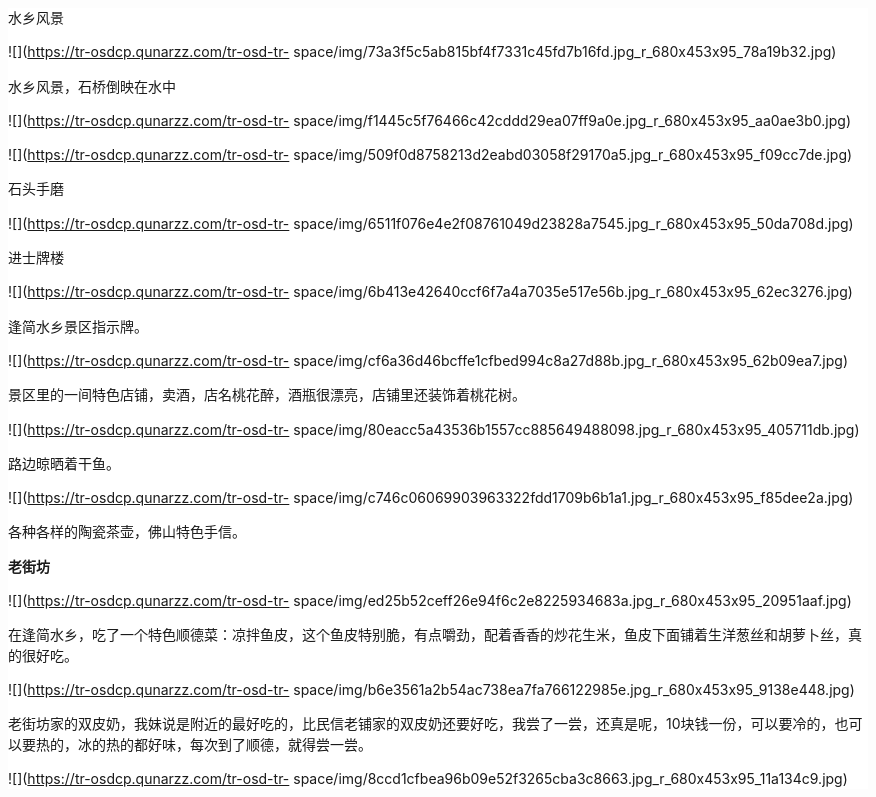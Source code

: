 水乡风景

![](https://tr-osdcp.qunarzz.com/tr-osd-tr-
space/img/73a3f5c5ab815bf4f7331c45fd7b16fd.jpg_r_680x453x95_78a19b32.jpg)

水乡风景，石桥倒映在水中

![](https://tr-osdcp.qunarzz.com/tr-osd-tr-
space/img/f1445c5f76466c42cddd29ea07ff9a0e.jpg_r_680x453x95_aa0ae3b0.jpg)

![](https://tr-osdcp.qunarzz.com/tr-osd-tr-
space/img/509f0d8758213d2eabd03058f29170a5.jpg_r_680x453x95_f09cc7de.jpg)

石头手磨

![](https://tr-osdcp.qunarzz.com/tr-osd-tr-
space/img/6511f076e4e2f08761049d23828a7545.jpg_r_680x453x95_50da708d.jpg)

进士牌楼

![](https://tr-osdcp.qunarzz.com/tr-osd-tr-
space/img/6b413e42640ccf6f7a4a7035e517e56b.jpg_r_680x453x95_62ec3276.jpg)

逢简水乡景区指示牌。

![](https://tr-osdcp.qunarzz.com/tr-osd-tr-
space/img/cf6a36d46bcffe1cfbed994c8a27d88b.jpg_r_680x453x95_62b09ea7.jpg)

景区里的一间特色店铺，卖酒，店名桃花醉，酒瓶很漂亮，店铺里还装饰着桃花树。

![](https://tr-osdcp.qunarzz.com/tr-osd-tr-
space/img/80eacc5a43536b1557cc885649488098.jpg_r_680x453x95_405711db.jpg)

路边晾晒着干鱼。

![](https://tr-osdcp.qunarzz.com/tr-osd-tr-
space/img/c746c06069903963322fdd1709b6b1a1.jpg_r_680x453x95_f85dee2a.jpg)

各种各样的陶瓷茶壶，佛山特色手信。

**老街坊**

![](https://tr-osdcp.qunarzz.com/tr-osd-tr-
space/img/ed25b52ceff26e94f6c2e8225934683a.jpg_r_680x453x95_20951aaf.jpg)

在逢简水乡，吃了一个特色顺德菜：凉拌鱼皮，这个鱼皮特别脆，有点嚼劲，配着香香的炒花生米，鱼皮下面铺着生洋葱丝和胡萝卜丝，真的很好吃。

![](https://tr-osdcp.qunarzz.com/tr-osd-tr-
space/img/b6e3561a2b54ac738ea7fa766122985e.jpg_r_680x453x95_9138e448.jpg)

老街坊家的双皮奶，我妹说是附近的最好吃的，比民信老铺家的双皮奶还要好吃，我尝了一尝，还真是呢，10块钱一份，可以要冷的，也可以要热的，冰的热的都好味，每次到了顺德，就得尝一尝。

![](https://tr-osdcp.qunarzz.com/tr-osd-tr-
space/img/8ccd1cfbea96b09e52f3265cba3c8663.jpg_r_680x453x95_11a134c9.jpg)
